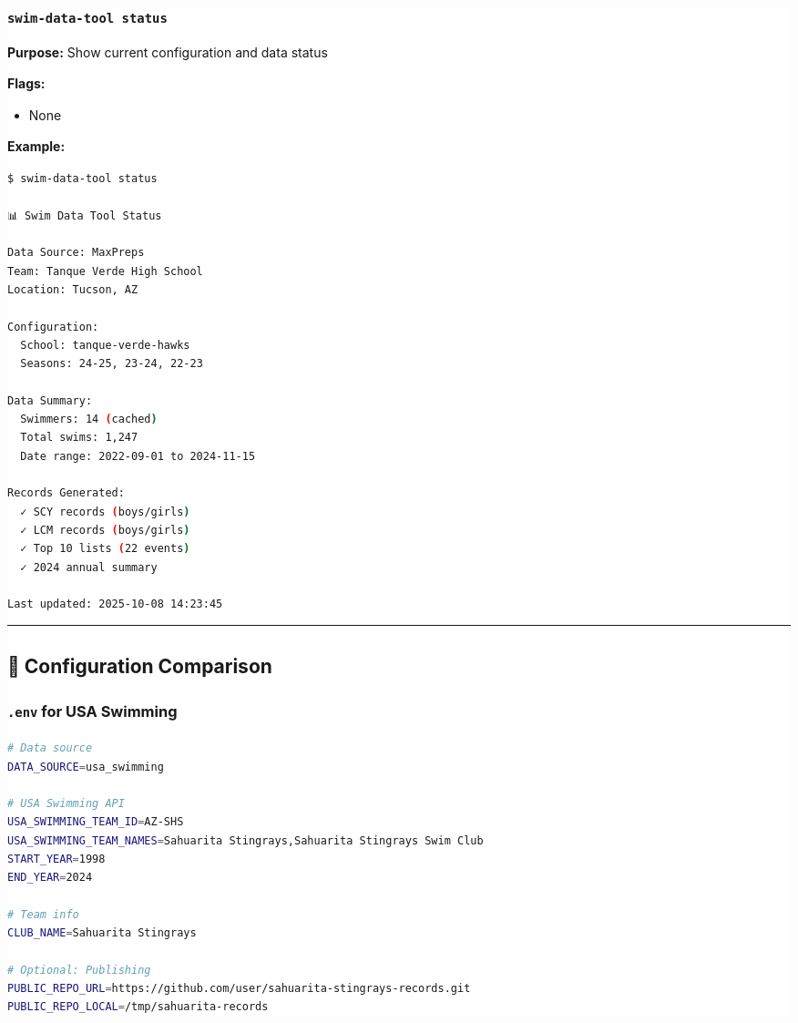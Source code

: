 
### `swim-data-tool status`

**Purpose:** Show current configuration and data status

**Flags:**
- None

**Example:**
```bash
$ swim-data-tool status

📊 Swim Data Tool Status

Data Source: MaxPreps
Team: Tanque Verde High School
Location: Tucson, AZ

Configuration:
  School: tanque-verde-hawks
  Seasons: 24-25, 23-24, 22-23

Data Summary:
  Swimmers: 14 (cached)
  Total swims: 1,247
  Date range: 2022-09-01 to 2024-11-15

Records Generated:
  ✓ SCY records (boys/girls)
  ✓ LCM records (boys/girls)
  ✓ Top 10 lists (22 events)
  ✓ 2024 annual summary

Last updated: 2025-10-08 14:23:45
```

---

## 🔧 Configuration Comparison

### `.env` for USA Swimming
```bash
# Data source
DATA_SOURCE=usa_swimming

# USA Swimming API
USA_SWIMMING_TEAM_ID=AZ-SHS
USA_SWIMMING_TEAM_NAMES=Sahuarita Stingrays,Sahuarita Stingrays Swim Club
START_YEAR=1998
END_YEAR=2024

# Team info
CLUB_NAME=Sahuarita Stingrays

# Optional: Publishing
PUBLIC_REPO_URL=https://github.com/user/sahuarita-stingrays-records.git
PUBLIC_REPO_LOCAL=/tmp/sahuarita-records
```
